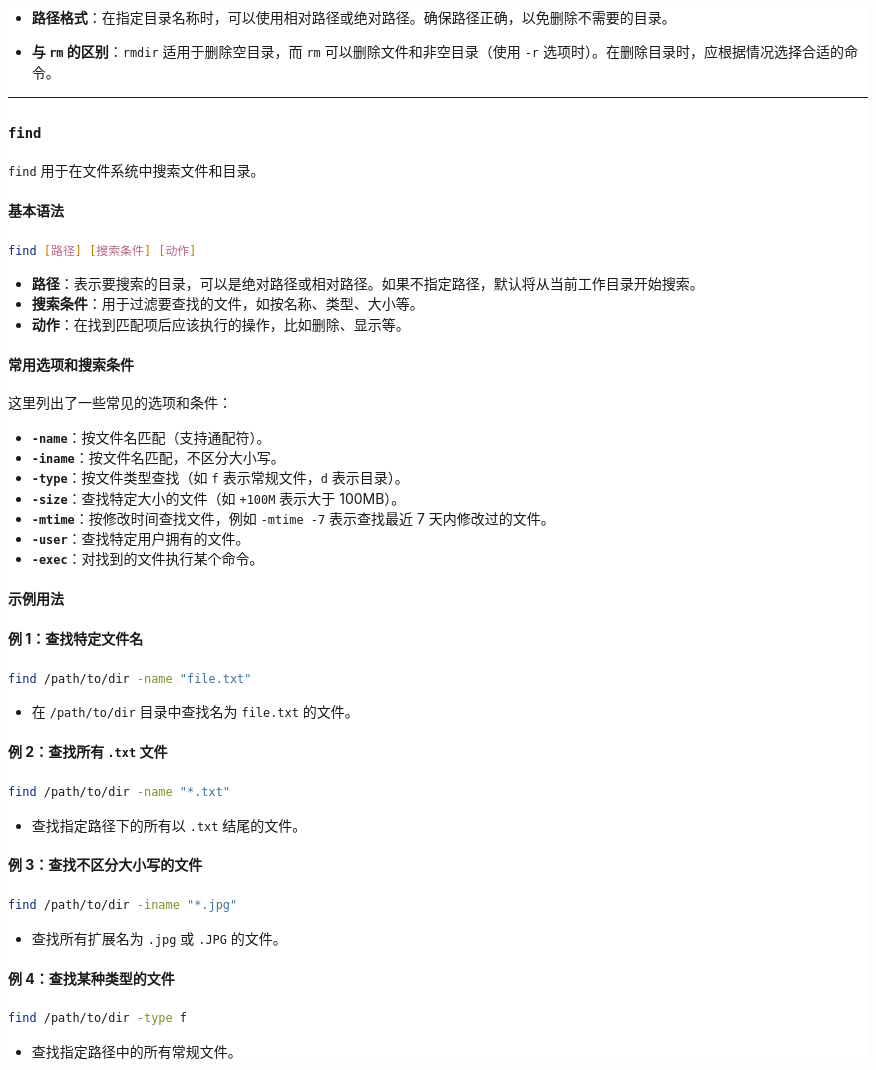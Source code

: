 - **路径格式**：在指定目录名称时，可以使用相对路径或绝对路径。确保路径正确，以免删除不需要的目录。

- **与 `rm` 的区别**：`rmdir` 适用于删除空目录，而 `rm` 可以删除文件和非空目录（使用 `-r` 选项时）。在删除目录时，应根据情况选择合适的命令。

------

### `find`

`find` 用于在文件系统中搜索文件和目录。


#### 基本语法

```bash
find [路径] [搜索条件] [动作]
```

- **路径**：表示要搜索的目录，可以是绝对路径或相对路径。如果不指定路径，默认将从当前工作目录开始搜索。
- **搜索条件**：用于过滤要查找的文件，如按名称、类型、大小等。
- **动作**：在找到匹配项后应该执行的操作，比如删除、显示等。

#### 常用选项和搜索条件

这里列出了一些常见的选项和条件：

- **`-name`**：按文件名匹配（支持通配符）。
- **`-iname`**：按文件名匹配，不区分大小写。
- **`-type`**：按文件类型查找（如 `f` 表示常规文件，`d` 表示目录）。
- **`-size`**：查找特定大小的文件（如 `+100M` 表示大于 100MB）。
- **`-mtime`**：按修改时间查找文件，例如 `-mtime -7` 表示查找最近 7 天内修改过的文件。
- **`-user`**：查找特定用户拥有的文件。
- **`-exec`**：对找到的文件执行某个命令。

#### 示例用法

#### 例 1：查找特定文件名
```bash
find /path/to/dir -name "file.txt"
```
- 在 `/path/to/dir` 目录中查找名为 `file.txt` 的文件。

#### 例 2：查找所有 `.txt` 文件
```bash
find /path/to/dir -name "*.txt"
```
- 查找指定路径下的所有以 `.txt` 结尾的文件。

#### 例 3：查找不区分大小写的文件
```bash
find /path/to/dir -iname "*.jpg"
```
- 查找所有扩展名为 `.jpg` 或 `.JPG` 的文件。

#### 例 4：查找某种类型的文件
```bash
find /path/to/dir -type f
```
- 查找指定路径中的所有常规文件。

